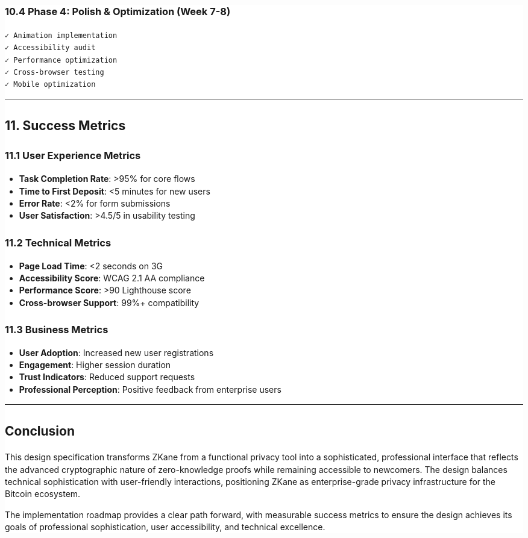 ### 10.4 Phase 4: Polish & Optimization (Week 7-8)
```
✓ Animation implementation
✓ Accessibility audit
✓ Performance optimization
✓ Cross-browser testing
✓ Mobile optimization
```

---

## 11. Success Metrics

### 11.1 User Experience Metrics
- **Task Completion Rate**: >95% for core flows
- **Time to First Deposit**: <5 minutes for new users
- **Error Rate**: <2% for form submissions
- **User Satisfaction**: >4.5/5 in usability testing

### 11.2 Technical Metrics
- **Page Load Time**: <2 seconds on 3G
- **Accessibility Score**: WCAG 2.1 AA compliance
- **Performance Score**: >90 Lighthouse score
- **Cross-browser Support**: 99%+ compatibility

### 11.3 Business Metrics
- **User Adoption**: Increased new user registrations
- **Engagement**: Higher session duration
- **Trust Indicators**: Reduced support requests
- **Professional Perception**: Positive feedback from enterprise users

---

## Conclusion

This design specification transforms ZKane from a functional privacy tool into a sophisticated, professional interface that reflects the advanced cryptographic nature of zero-knowledge proofs while remaining accessible to newcomers. The design balances technical sophistication with user-friendly interactions, positioning ZKane as enterprise-grade privacy infrastructure for the Bitcoin ecosystem.

The implementation roadmap provides a clear path forward, with measurable success metrics to ensure the design achieves its goals of professional sophistication, user accessibility, and technical excellence.
